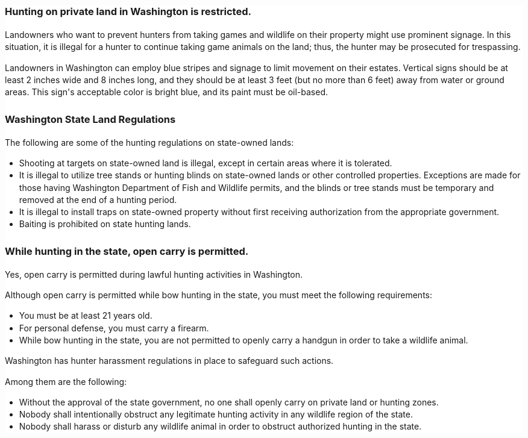 
### Hunting on private land in Washington is restricted.


Landowners who want to prevent hunters from taking games and wildlife on their property might use prominent signage. In this situation, it is illegal for a hunter to continue taking game animals on the land; thus, the hunter may be prosecuted for trespassing.


Landowners in Washington can employ blue stripes and signage to limit movement on their estates. Vertical signs should be at least 2 inches wide and 8 inches long, and they should be at least 3 feet (but no more than 6 feet) away from water or ground areas. This sign's acceptable color is bright blue, and its paint must be oil-based.


### Washington State Land Regulations


The following are some of the hunting regulations on state-owned lands:


* Shooting at targets on state-owned land is illegal, except in certain areas where it is tolerated.
* It is illegal to utilize tree stands or hunting blinds on state-owned lands or other controlled properties. Exceptions are made for those having Washington Department of Fish and Wildlife permits, and the blinds or tree stands must be temporary and removed at the end of a hunting period.
* It is illegal to install traps on state-owned property without first receiving authorization from the appropriate government.
* Baiting is prohibited on state hunting lands.


### While hunting in the state, open carry is permitted.


Yes, open carry is permitted during lawful hunting activities in Washington.


Although open carry is permitted while bow hunting in the state, you must meet the following requirements:


* You must be at least 21 years old.
* For personal defense, you must carry a firearm.
* While bow hunting in the state, you are not permitted to openly carry a handgun in order to take a wildlife animal.


Washington has hunter harassment regulations in place to safeguard such actions.


Among them are the following:


* Without the approval of the state government, no one shall openly carry on private land or hunting zones.
* Nobody shall intentionally obstruct any legitimate hunting activity in any wildlife region of the state.
* Nobody shall harass or disturb any wildlife animal in order to obstruct authorized hunting in the state.

